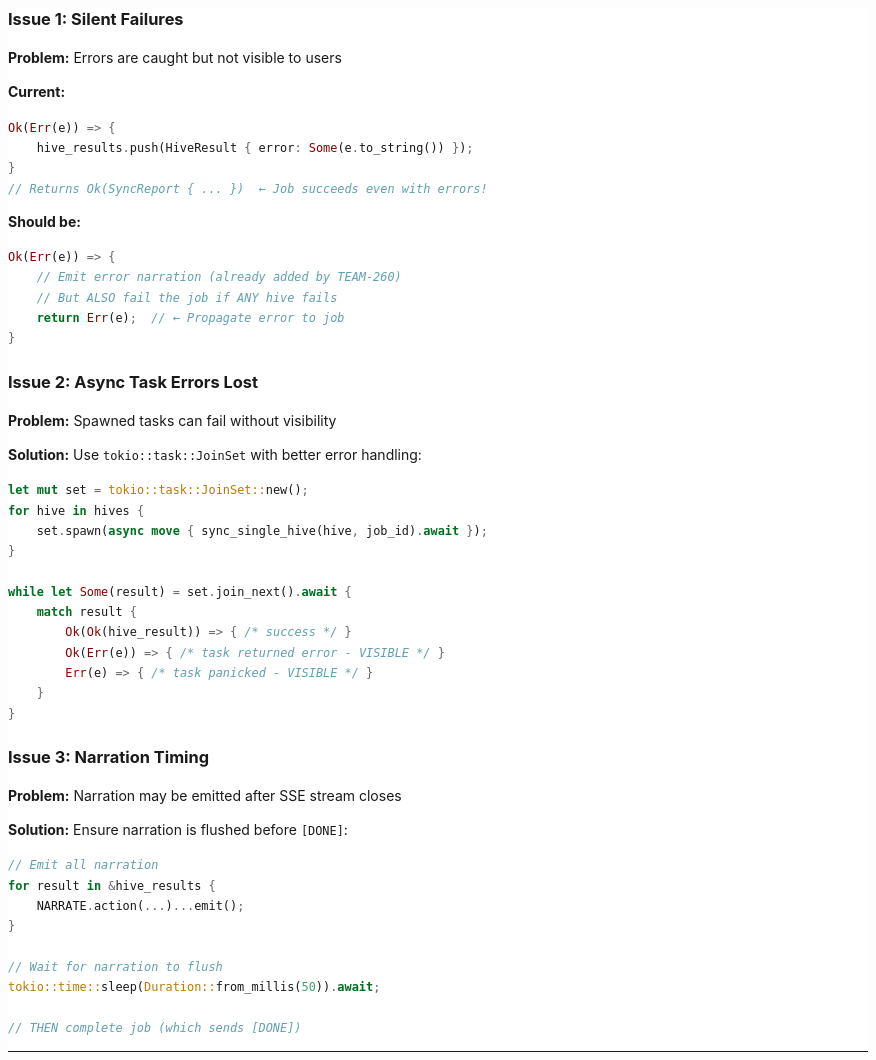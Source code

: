 ### Issue 1: Silent Failures

**Problem:** Errors are caught but not visible to users

**Current:**
```rust
Ok(Err(e)) => {
    hive_results.push(HiveResult { error: Some(e.to_string()) });
}
// Returns Ok(SyncReport { ... })  ← Job succeeds even with errors!
```

**Should be:**
```rust
Ok(Err(e)) => {
    // Emit error narration (already added by TEAM-260)
    // But ALSO fail the job if ANY hive fails
    return Err(e);  // ← Propagate error to job
}
```

### Issue 2: Async Task Errors Lost

**Problem:** Spawned tasks can fail without visibility

**Solution:** Use `tokio::task::JoinSet` with better error handling:

```rust
let mut set = tokio::task::JoinSet::new();
for hive in hives {
    set.spawn(async move { sync_single_hive(hive, job_id).await });
}

while let Some(result) = set.join_next().await {
    match result {
        Ok(Ok(hive_result)) => { /* success */ }
        Ok(Err(e)) => { /* task returned error - VISIBLE */ }
        Err(e) => { /* task panicked - VISIBLE */ }
    }
}
```

### Issue 3: Narration Timing

**Problem:** Narration may be emitted after SSE stream closes

**Solution:** Ensure narration is flushed before `[DONE]`:

```rust
// Emit all narration
for result in &hive_results {
    NARRATE.action(...)...emit();
}

// Wait for narration to flush
tokio::time::sleep(Duration::from_millis(50)).await;

// THEN complete job (which sends [DONE])
```

---